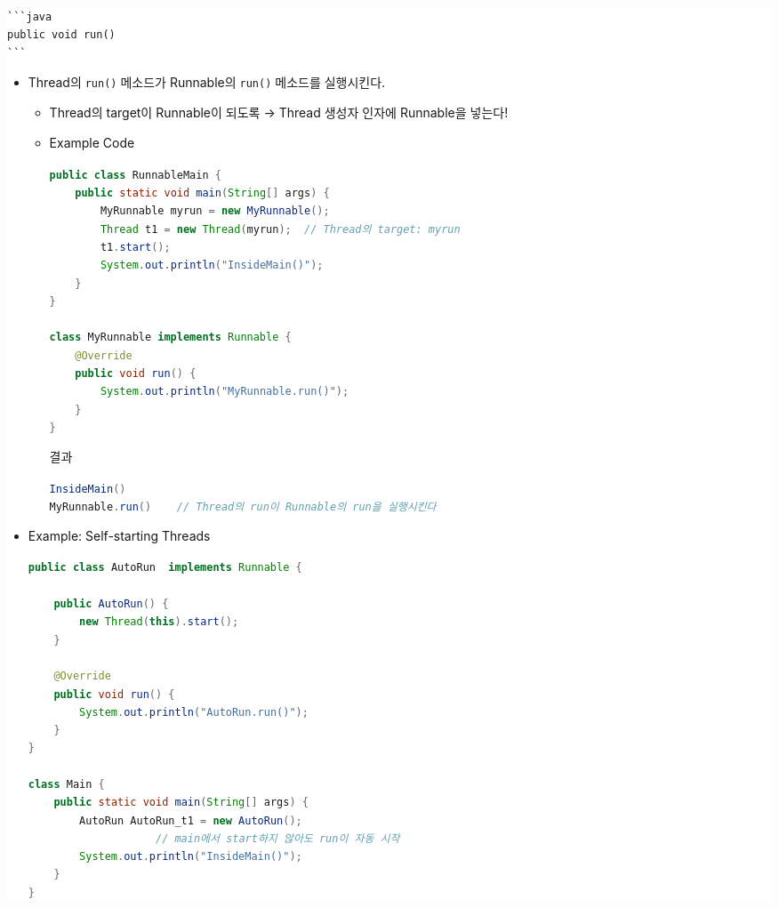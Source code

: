     ```java
    public void run()
    ```
    
- Thread의 `run()` 메소드가 Runnable의 `run()` 메소드를 실행시킨다.
    - Thread의 target이 Runnable이 되도록 → Thread 생성자 인자에 Runnable을 넣는다!
    - Example Code
        
        ```java
        public class RunnableMain {
            public static void main(String[] args) {
                MyRunnable myrun = new MyRunnable();
                Thread t1 = new Thread(myrun);  // Thread의 target: myrun
                t1.start();
                System.out.println("InsideMain()");
            }
        }
        
        class MyRunnable implements Runnable {
            @Override
            public void run() {
                System.out.println("MyRunnable.run()");
            }
        }
        ```
        
        결과
        
        ```java
        InsideMain()
        MyRunnable.run()    // Thread의 run이 Runnable의 run을 실행시킨다
        ```
        

- Example: Self-starting Threads
    
    ```java
    public class AutoRun  implements Runnable {
    
        public AutoRun() {
            new Thread(this).start();
        }
    
        @Override
        public void run() {
            System.out.println("AutoRun.run()");
        }
    }
    
    class Main {
        public static void main(String[] args) {
            AutoRun AutoRun_t1 = new AutoRun(); 
    					// main에서 start하지 않아도 run이 자동 시작
            System.out.println("InsideMain()");
        }
    }
    ```
    